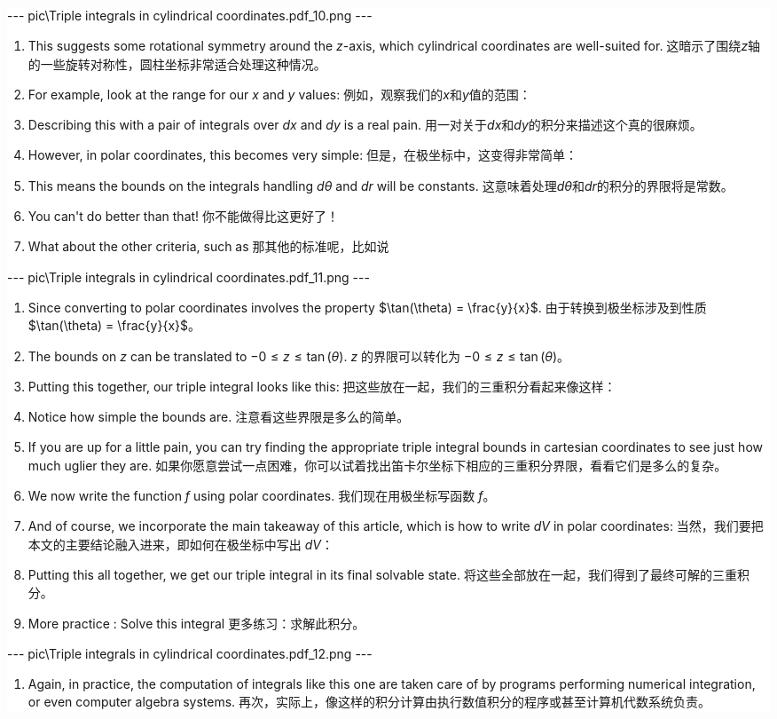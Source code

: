 --- pic\Triple integrals in cylindrical coordinates.pdf_10.png ---

1. This suggests some rotational symmetry around the $z$-axis, which cylindrical coordinates are well-suited for.
   这暗示了围绕$z$轴的一些旋转对称性，圆柱坐标非常适合处理这种情况。

1. For example, look at the range for our $x$ and $y$ values:
例如，观察我们的$x$和$y$值的范围：

2. Describing this with a pair of integrals over $dx$ and $dy$ is a real pain.
用一对关于$dx$和$dy$的积分来描述这个真的很麻烦。

3. However, in polar coordinates, this becomes very simple: 
   但是，在极坐标中，这变得非常简单：


4. This means the bounds on the integrals handling $d\theta$ and $dr$ will be constants.
   这意味着处理$d\theta$和$dr$的积分的界限将是常数。

5. You can't do better than that!
   你不能做得比这更好了！
   
2. What about the other criteria, such as 
   那其他的标准呢，比如说


--- pic\Triple integrals in cylindrical coordinates.pdf_11.png ---

1. Since converting to polar coordinates involves the property $\tan(\theta) = \frac{y}{x}$.
   由于转换到极坐标涉及到性质 $\tan(\theta) = \frac{y}{x}$。

2. The bounds on $z$ can be translated to $-0 \leq z \leq \tan(\theta)$.
   $z$ 的界限可以转化为 $-0 \leq z \leq \tan(\theta)$。

3. Putting this together, our triple integral looks like this: 
   把这些放在一起，我们的三重积分看起来像这样：

4. Notice how simple the bounds are.
注意看这些界限是多么的简单。

5. If you are up for a little pain, you can try finding the appropriate triple integral bounds in cartesian coordinates to see just how much uglier they are.
如果你愿意尝试一点困难，你可以试着找出笛卡尔坐标下相应的三重积分界限，看看它们是多么的复杂。

5. We now write the function $f$ using polar coordinates.
   我们现在用极坐标写函数 $f$。

6. And of course, we incorporate the main takeaway of this article, which is how to write $dV$ in polar coordinates: 
   当然，我们要把本文的主要结论融入进来，即如何在极坐标中写出 $dV$：

1. Putting this all together, we get our triple integral in its final solvable state.
   将这些全部放在一起，我们得到了最终可解的三重积分。

2. More practice : Solve this integral
   更多练习：求解此积分。

--- pic\Triple integrals in cylindrical coordinates.pdf_12.png ---

1. Again, in practice, the computation of integrals like this one are taken care of by programs performing numerical integration, or even computer algebra systems. 
   再次，实际上，像这样的积分计算由执行数值积分的程序或甚至计算机代数系统负责。
